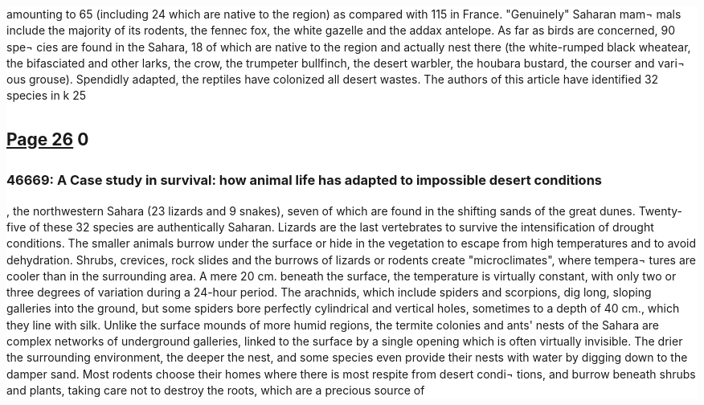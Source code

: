 amounting to 65 (including 24 which are
native to the region) as compared with
115 in France. "Genuinely" Saharan mam¬
mals include the majority of its rodents,
the fennec fox, the white gazelle and the
addax antelope.
As far as birds are concerned, 90 spe¬
cies are found in the Sahara, 18 of which
are native to the region and actually nest
there (the white-rumped black wheatear,
the bifasciated and other larks, the crow,
the trumpeter bullfinch, the desert warbler,
the houbara bustard, the courser and vari¬
ous grouse).
Spendidly adapted, the reptiles have
colonized all desert wastes. The authors
of this article have identified 32 species in k
25

## [Page 26](074813engo.pdf#page=26) 0

### 46669: A Case study in survival: how animal life has adapted to impossible desert conditions

, the northwestern Sahara (23 lizards and
9 snakes), seven of which are found in the
shifting sands of the great dunes. Twenty-
five of these 32 species are authentically
Saharan. Lizards are the last vertebrates
to survive the intensification of drought
conditions.
The smaller animals burrow under the
surface or hide in the vegetation to escape
from high temperatures and to avoid
dehydration. Shrubs, crevices, rock slides
and the burrows of lizards or rodents
create "microclimates", where tempera¬
tures are cooler than in the surrounding
area. A mere 20 cm. beneath the surface,
the temperature is virtually constant, with
only two or three degrees of variation
during a 24-hour period.
The arachnids, which include spiders
and scorpions, dig long, sloping galleries
into the ground, but some spiders bore
perfectly cylindrical and vertical holes,
sometimes to a depth of 40 cm., which
they line with silk.
Unlike the surface mounds of more
humid regions, the termite colonies and
ants' nests of the Sahara are complex
networks of underground galleries, linked
to the surface by a single opening which
is often virtually invisible. The drier the
surrounding environment, the deeper the
nest, and some species even provide their
nests with water by digging down to the
damper sand.
Most rodents choose their homes where
there is most respite from desert condi¬
tions, and burrow beneath shrubs and
plants, taking care not to destroy the
roots, which are a precious source of